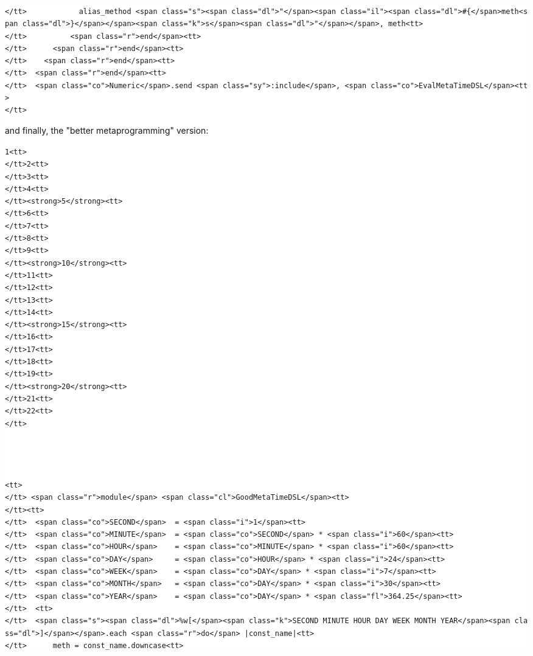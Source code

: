     </tt>            alias_method <span class="s"><span class="dl">"</span><span class="il"><span class="dl">#{</span>meth<span class="dl">}</span></span><span class="k">s</span><span class="dl">"</span></span>, meth<tt>
    </tt>          <span class="r">end</span><tt>
    </tt>      <span class="r">end</span><tt>
    </tt>    <span class="r">end</span><tt>
    </tt>  <span class="r">end</span><tt>
    </tt>  <span class="co">Numeric</span>.send <span class="sy">:include</span>, <span class="co">EvalMetaTimeDSL</span><tt>
    </tt>






and finally, the "better metaprogramming" version:






  
    
    1<tt>
    </tt>2<tt>
    </tt>3<tt>
    </tt>4<tt>
    </tt><strong>5</strong><tt>
    </tt>6<tt>
    </tt>7<tt>
    </tt>8<tt>
    </tt>9<tt>
    </tt><strong>10</strong><tt>
    </tt>11<tt>
    </tt>12<tt>
    </tt>13<tt>
    </tt>14<tt>
    </tt><strong>15</strong><tt>
    </tt>16<tt>
    </tt>17<tt>
    </tt>18<tt>
    </tt>19<tt>
    </tt><strong>20</strong><tt>
    </tt>21<tt>
    </tt>22<tt>
    </tt>


  
    
    <tt>
    </tt> <span class="r">module</span> <span class="cl">GoodMetaTimeDSL</span><tt>
    </tt><tt>
    </tt>  <span class="co">SECOND</span>  = <span class="i">1</span><tt>
    </tt>  <span class="co">MINUTE</span>  = <span class="co">SECOND</span> * <span class="i">60</span><tt>
    </tt>  <span class="co">HOUR</span>    = <span class="co">MINUTE</span> * <span class="i">60</span><tt>
    </tt>  <span class="co">DAY</span>     = <span class="co">HOUR</span> * <span class="i">24</span><tt>
    </tt>  <span class="co">WEEK</span>    = <span class="co">DAY</span> * <span class="i">7</span><tt>
    </tt>  <span class="co">MONTH</span>   = <span class="co">DAY</span> * <span class="i">30</span><tt>
    </tt>  <span class="co">YEAR</span>    = <span class="co">DAY</span> * <span class="fl">364.25</span><tt>
    </tt>  <tt>
    </tt>  <span class="s"><span class="dl">%w[</span><span class="k">SECOND MINUTE HOUR DAY WEEK MONTH YEAR</span><span class="dl">]</span></span>.each <span class="r">do</span> |const_name|<tt>
    </tt>      meth = const_name.downcase<tt>
